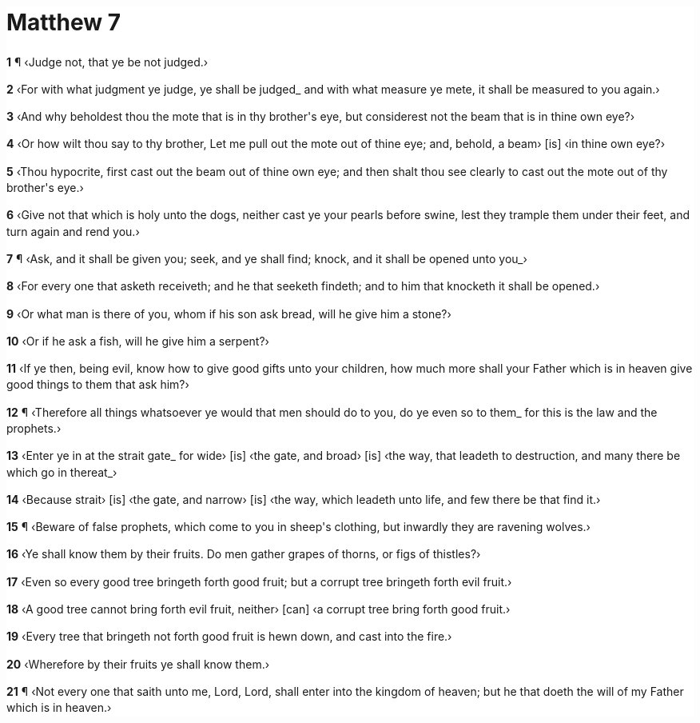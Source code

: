 # Matthew 7

**1** ¶ ‹Judge not, that ye be not judged.›

**2** ‹For with what judgment ye judge, ye shall be judged_ and with what measure ye mete, it shall be measured to you again.›

**3** ‹And why beholdest thou the mote that is in thy brother's eye, but considerest not the beam that is in thine own eye?›

**4** ‹Or how wilt thou say to thy brother, Let me pull out the mote out of thine eye; and, behold, a beam› [is] ‹in thine own eye?›

**5** ‹Thou hypocrite, first cast out the beam out of thine own eye; and then shalt thou see clearly to cast out the mote out of thy brother's eye.›

**6** ‹Give not that which is holy unto the dogs, neither cast ye your pearls before swine, lest they trample them under their feet, and turn again and rend you.›

**7** ¶ ‹Ask, and it shall be given you; seek, and ye shall find; knock, and it shall be opened unto you_›

**8** ‹For every one that asketh receiveth; and he that seeketh findeth; and to him that knocketh it shall be opened.›

**9** ‹Or what man is there of you, whom if his son ask bread, will he give him a stone?›

**10** ‹Or if he ask a fish, will he give him a serpent?›

**11** ‹If ye then, being evil, know how to give good gifts unto your children, how much more shall your Father which is in heaven give good things to them that ask him?›

**12** ¶ ‹Therefore all things whatsoever ye would that men should do to you, do ye even so to them_ for this is the law and the prophets.›

**13** ‹Enter ye in at the strait gate_ for wide› [is] ‹the gate, and broad› [is] ‹the way, that leadeth to destruction, and many there be which go in thereat_›

**14** ‹Because strait› [is] ‹the gate, and narrow› [is] ‹the way, which leadeth unto life, and few there be that find it.›

**15** ¶ ‹Beware of false prophets, which come to you in sheep's clothing, but inwardly they are ravening wolves.›

**16** ‹Ye shall know them by their fruits. Do men gather grapes of thorns, or figs of thistles?›

**17** ‹Even so every good tree bringeth forth good fruit; but a corrupt tree bringeth forth evil fruit.›

**18** ‹A good tree cannot bring forth evil fruit, neither› [can] ‹a corrupt tree bring forth good fruit.›

**19** ‹Every tree that bringeth not forth good fruit is hewn down, and cast into the fire.›

**20** ‹Wherefore by their fruits ye shall know them.›

**21** ¶ ‹Not every one that saith unto me, Lord, Lord, shall enter into the kingdom of heaven; but he that doeth the will of my Father which is in heaven.›
